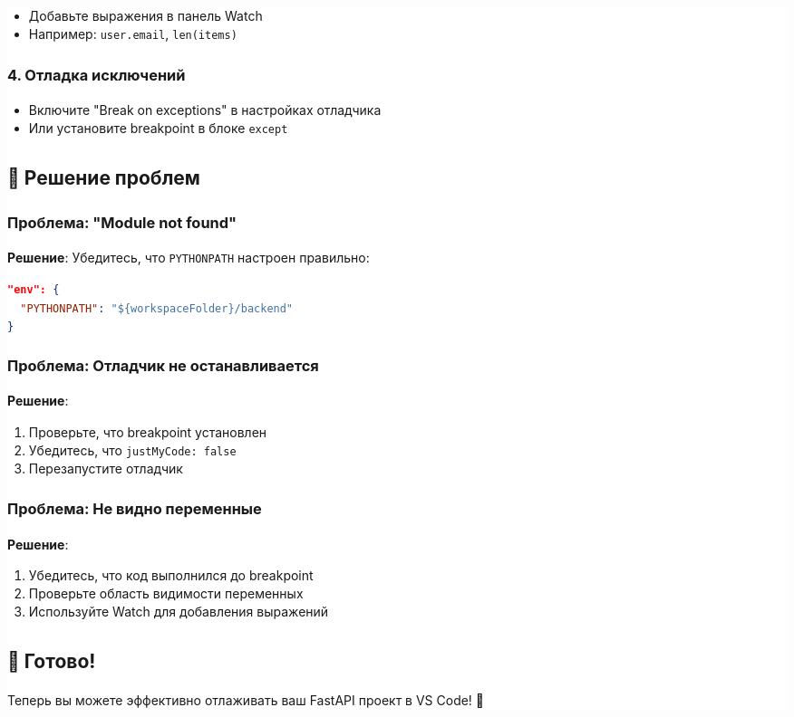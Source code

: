 - Добавьте выражения в панель Watch
- Например: `user.email`, `len(items)`

### 4. Отладка исключений

- Включите "Break on exceptions" в настройках отладчика
- Или установите breakpoint в блоке `except`

## 🚨 Решение проблем

### Проблема: "Module not found"

**Решение**: Убедитесь, что `PYTHONPATH` настроен правильно:

```json
"env": {
  "PYTHONPATH": "${workspaceFolder}/backend"
}
```

### Проблема: Отладчик не останавливается

**Решение**:

1. Проверьте, что breakpoint установлен
2. Убедитесь, что `justMyCode: false`
3. Перезапустите отладчик

### Проблема: Не видно переменные

**Решение**:

1. Убедитесь, что код выполнился до breakpoint
2. Проверьте область видимости переменных
3. Используйте Watch для добавления выражений

## 🎉 Готово!

Теперь вы можете эффективно отлаживать ваш FastAPI проект в VS Code! 🚀

